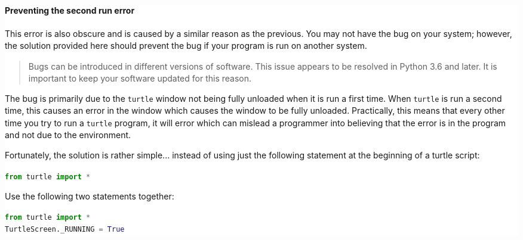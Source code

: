 #### Preventing the second run error
This error is also obscure and is caused by a similar reason as the previous.  You may not have the bug on your system; however, the solution provided here should prevent the bug if your program is run on another system.

> Bugs can be introduced in different versions of software.  This issue appears to be resolved in Python 3.6 and later.  It is important to keep your software updated for this reason.

The bug is primarily due to the ```turtle``` window not being fully unloaded when it is run a first time.  When ```turtle``` is run a second time, this causes an error in the window which causes the window to be fully unloaded.  Practically, this means that every other time you try to run a ```turtle``` program, it will error which can mislead a programmer into believing that the error is in the program and not due to the environment.

Fortunately, the solution is rather simple...  instead of using just the following statement at the beginning of a turtle script:
```python
from turtle import *
```

Use the following two statements together:
```python
from turtle import *
TurtleScreen._RUNNING = True
```
